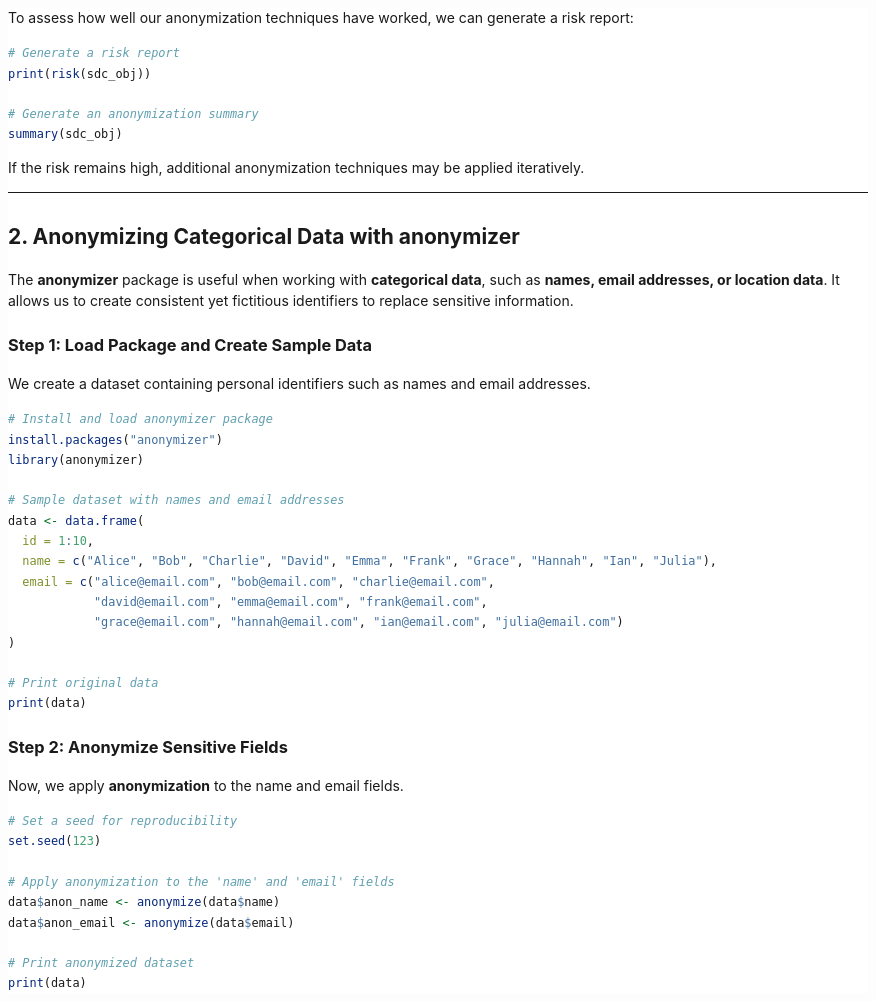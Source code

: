 To assess how well our anonymization techniques have worked, we can generate a risk report:  

```r
# Generate a risk report
print(risk(sdc_obj))

# Generate an anonymization summary
summary(sdc_obj)
```

If the risk remains high, additional anonymization techniques may be applied iteratively.  

---

## **2. Anonymizing Categorical Data with anonymizer**  

The **anonymizer** package is useful when working with **categorical data**, such as **names, email addresses, or location data**. It allows us to create consistent yet fictitious identifiers to replace sensitive information.  

### **Step 1: Load Package and Create Sample Data**  

We create a dataset containing personal identifiers such as names and email addresses.  

```r
# Install and load anonymizer package
install.packages("anonymizer")
library(anonymizer)

# Sample dataset with names and email addresses
data <- data.frame(
  id = 1:10,
  name = c("Alice", "Bob", "Charlie", "David", "Emma", "Frank", "Grace", "Hannah", "Ian", "Julia"),
  email = c("alice@email.com", "bob@email.com", "charlie@email.com", 
            "david@email.com", "emma@email.com", "frank@email.com", 
            "grace@email.com", "hannah@email.com", "ian@email.com", "julia@email.com")
)

# Print original data
print(data)
```

### **Step 2: Anonymize Sensitive Fields**  

Now, we apply **anonymization** to the name and email fields.  

```r
# Set a seed for reproducibility
set.seed(123)

# Apply anonymization to the 'name' and 'email' fields
data$anon_name <- anonymize(data$name)
data$anon_email <- anonymize(data$email)

# Print anonymized dataset
print(data)
```
